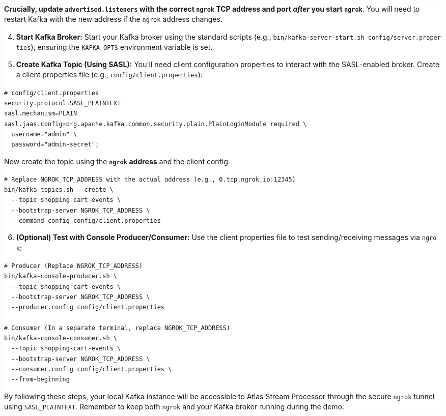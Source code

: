    **Crucially, update `advertised.listeners` with the correct `ngrok` TCP address and port *after* you start `ngrok`**. You will need to restart Kafka with the new address if the `ngrok` address changes.

   

4. **Start Kafka Broker:** Start your Kafka broker using the standard scripts (e.g., `bin/kafka-server-start.sh config/server.properties`), ensuring the `KAFKA_OPTS` environment variable is set.  
     
5. **Create Kafka Topic (Using SASL):** You'll need client configuration properties to interact with the SASL-enabled broker. Create a client properties file (e.g., `config/client.properties`):

```
# config/client.properties
security.protocol=SASL_PLAINTEXT
sasl.mechanism=PLAIN
sasl.jaas.config=org.apache.kafka.common.security.plain.PlainLoginModule required \
  username="admin" \
  password="admin-secret";
```

   Now create the topic using the **`ngrok` address** and the client config:

```
# Replace NGROK_TCP_ADDRESS with the actual address (e.g., 0.tcp.ngrok.io:12345)
bin/kafka-topics.sh --create \
  --topic shopping-cart-events \
  --bootstrap-server NGROK_TCP_ADDRESS \
  --command-config config/client.properties
```

6. **(Optional) Test with Console Producer/Consumer:** Use the client properties file to test sending/receiving messages via `ngrok`:

```
# Producer (Replace NGROK_TCP_ADDRESS)
bin/kafka-console-producer.sh \
  --topic shopping-cart-events \
  --bootstrap-server NGROK_TCP_ADDRESS \
  --producer.config config/client.properties

# Consumer (In a separate terminal, replace NGROK_TCP_ADDRESS)
bin/kafka-console-consumer.sh \
  --topic shopping-cart-events \
  --bootstrap-server NGROK_TCP_ADDRESS \
  --consumer.config config/client.properties \
  --from-beginning
```

By following these steps, your local Kafka instance will be accessible to Atlas Stream Processor through the secure `ngrok` tunnel using `SASL_PLAINTEXT`. Remember to keep both `ngrok` and your Kafka broker running during the demo.  